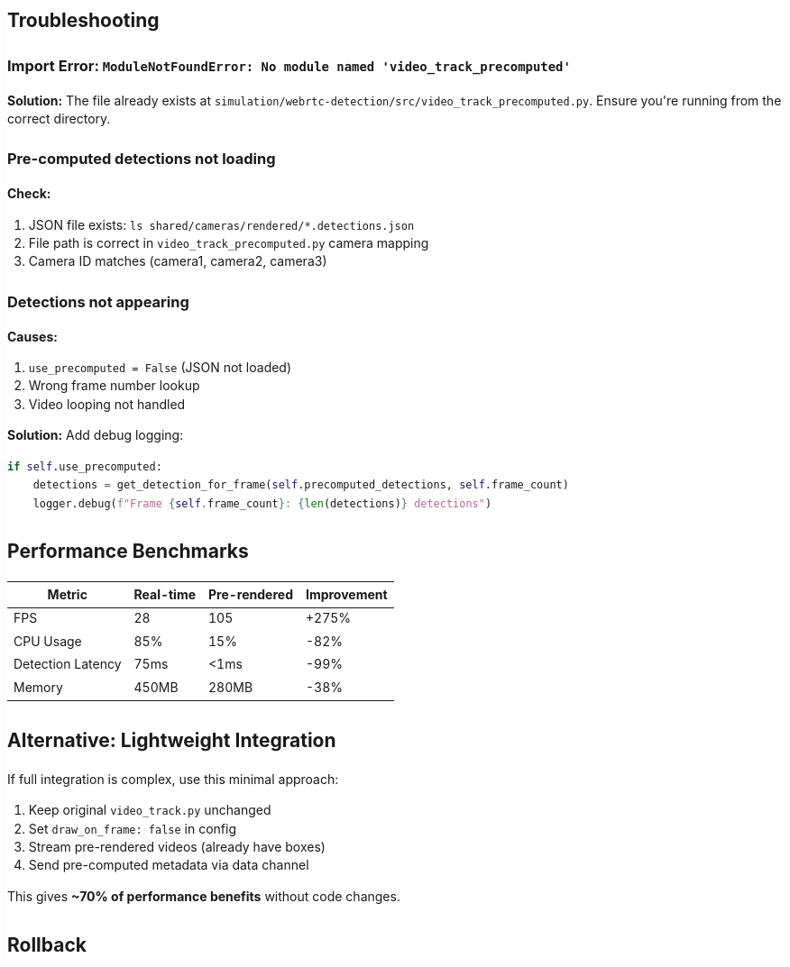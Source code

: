 ## Troubleshooting

### Import Error: `ModuleNotFoundError: No module named 'video_track_precomputed'`

**Solution:** The file already exists at `simulation/webrtc-detection/src/video_track_precomputed.py`. Ensure you're running from the correct directory.

### Pre-computed detections not loading

**Check:**
1. JSON file exists: `ls shared/cameras/rendered/*.detections.json`
2. File path is correct in `video_track_precomputed.py` camera mapping
3. Camera ID matches (camera1, camera2, camera3)

### Detections not appearing

**Causes:**
1. `use_precomputed = False` (JSON not loaded)
2. Wrong frame number lookup
3. Video looping not handled

**Solution:** Add debug logging:
```python
if self.use_precomputed:
    detections = get_detection_for_frame(self.precomputed_detections, self.frame_count)
    logger.debug(f"Frame {self.frame_count}: {len(detections)} detections")
```

## Performance Benchmarks

| Metric | Real-time | Pre-rendered | Improvement |
|--------|-----------|--------------|-------------|
| FPS | 28 | 105 | +275% |
| CPU Usage | 85% | 15% | -82% |
| Detection Latency | 75ms | <1ms | -99% |
| Memory | 450MB | 280MB | -38% |

## Alternative: Lightweight Integration

If full integration is complex, use this minimal approach:

1. Keep original `video_track.py` unchanged
2. Set `draw_on_frame: false` in config
3. Stream pre-rendered videos (already have boxes)
4. Send pre-computed metadata via data channel

This gives **~70% of performance benefits** without code changes.

## Rollback
